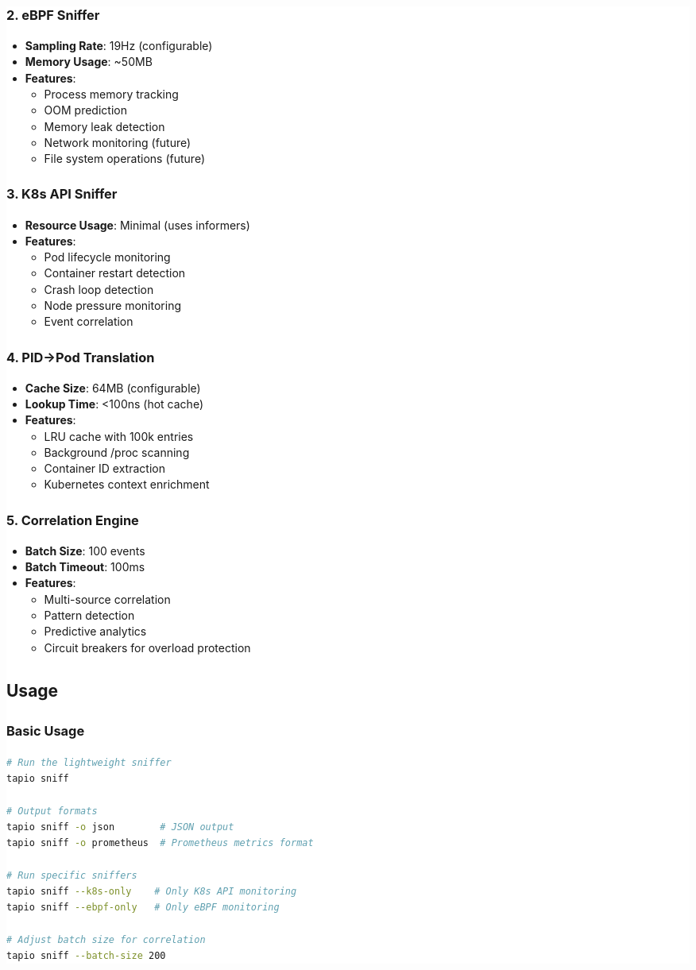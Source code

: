 ### 2. eBPF Sniffer
- **Sampling Rate**: 19Hz (configurable)
- **Memory Usage**: ~50MB
- **Features**:
  - Process memory tracking
  - OOM prediction
  - Memory leak detection
  - Network monitoring (future)
  - File system operations (future)

### 3. K8s API Sniffer
- **Resource Usage**: Minimal (uses informers)
- **Features**:
  - Pod lifecycle monitoring
  - Container restart detection
  - Crash loop detection
  - Node pressure monitoring
  - Event correlation

### 4. PID→Pod Translation
- **Cache Size**: 64MB (configurable)
- **Lookup Time**: <100ns (hot cache)
- **Features**:
  - LRU cache with 100k entries
  - Background /proc scanning
  - Container ID extraction
  - Kubernetes context enrichment

### 5. Correlation Engine
- **Batch Size**: 100 events
- **Batch Timeout**: 100ms
- **Features**:
  - Multi-source correlation
  - Pattern detection
  - Predictive analytics
  - Circuit breakers for overload protection

## Usage

### Basic Usage

```bash
# Run the lightweight sniffer
tapio sniff

# Output formats
tapio sniff -o json        # JSON output
tapio sniff -o prometheus  # Prometheus metrics format

# Run specific sniffers
tapio sniff --k8s-only    # Only K8s API monitoring
tapio sniff --ebpf-only   # Only eBPF monitoring

# Adjust batch size for correlation
tapio sniff --batch-size 200
```
